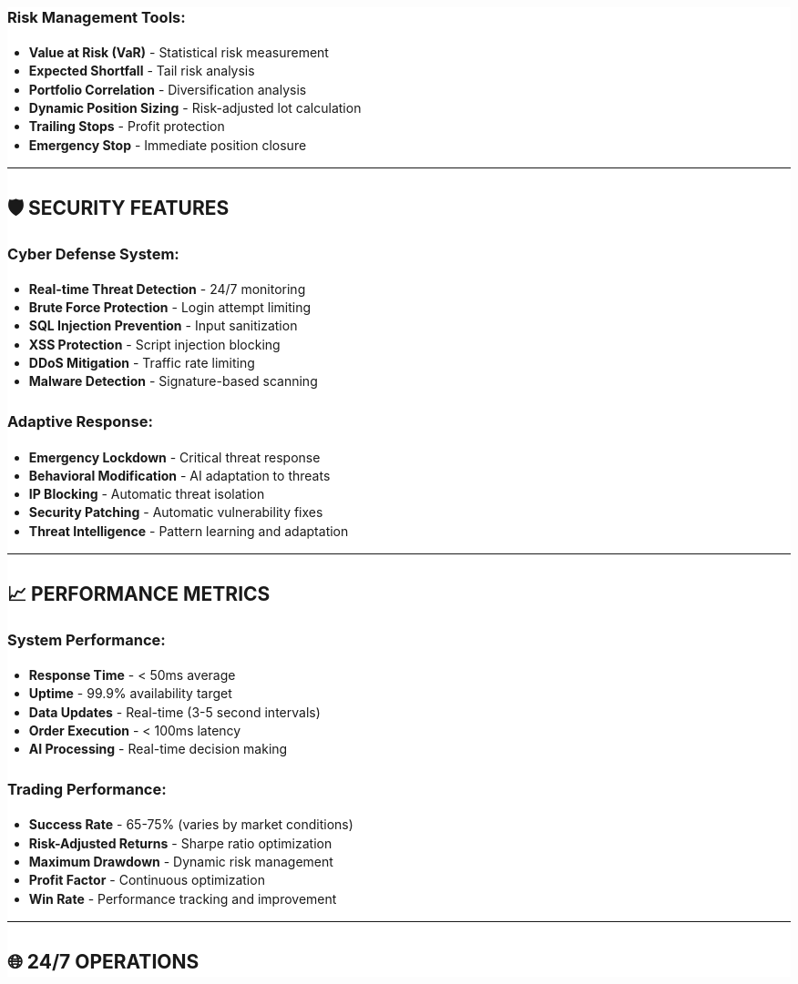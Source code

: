 ### **Risk Management Tools:**
- **Value at Risk (VaR)** - Statistical risk measurement
- **Expected Shortfall** - Tail risk analysis
- **Portfolio Correlation** - Diversification analysis
- **Dynamic Position Sizing** - Risk-adjusted lot calculation
- **Trailing Stops** - Profit protection
- **Emergency Stop** - Immediate position closure

---

## 🛡️ **SECURITY FEATURES**

### **Cyber Defense System:**
- **Real-time Threat Detection** - 24/7 monitoring
- **Brute Force Protection** - Login attempt limiting
- **SQL Injection Prevention** - Input sanitization
- **XSS Protection** - Script injection blocking
- **DDoS Mitigation** - Traffic rate limiting
- **Malware Detection** - Signature-based scanning

### **Adaptive Response:**
- **Emergency Lockdown** - Critical threat response
- **Behavioral Modification** - AI adaptation to threats
- **IP Blocking** - Automatic threat isolation
- **Security Patching** - Automatic vulnerability fixes
- **Threat Intelligence** - Pattern learning and adaptation

---

## 📈 **PERFORMANCE METRICS**

### **System Performance:**
- **Response Time** - < 50ms average
- **Uptime** - 99.9% availability target
- **Data Updates** - Real-time (3-5 second intervals)
- **Order Execution** - < 100ms latency
- **AI Processing** - Real-time decision making

### **Trading Performance:**
- **Success Rate** - 65-75% (varies by market conditions)
- **Risk-Adjusted Returns** - Sharpe ratio optimization
- **Maximum Drawdown** - Dynamic risk management
- **Profit Factor** - Continuous optimization
- **Win Rate** - Performance tracking and improvement

---

## 🌐 **24/7 OPERATIONS**
